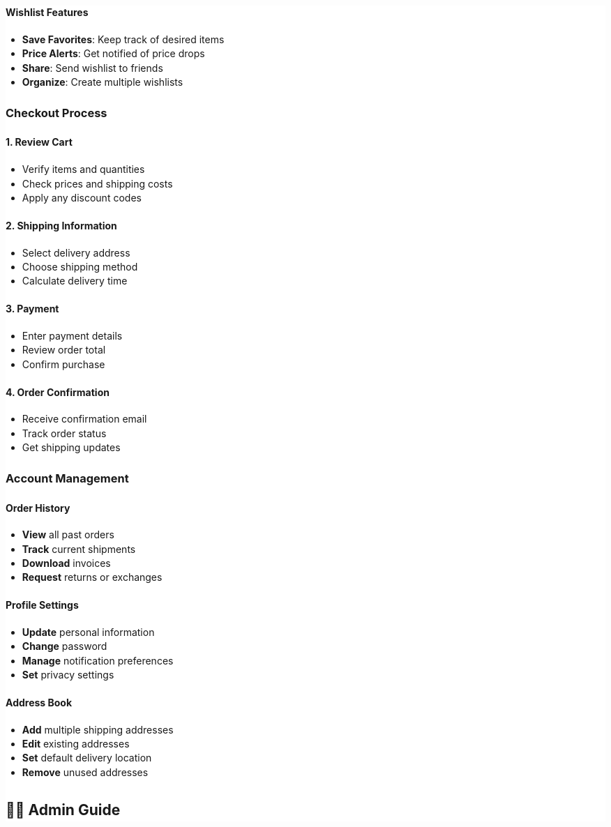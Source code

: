 #### **Wishlist Features**
- **Save Favorites**: Keep track of desired items
- **Price Alerts**: Get notified of price drops
- **Share**: Send wishlist to friends
- **Organize**: Create multiple wishlists

### Checkout Process

#### **1. Review Cart**
- Verify items and quantities
- Check prices and shipping costs
- Apply any discount codes

#### **2. Shipping Information**
- Select delivery address
- Choose shipping method
- Calculate delivery time

#### **3. Payment**
- Enter payment details
- Review order total
- Confirm purchase

#### **4. Order Confirmation**
- Receive confirmation email
- Track order status
- Get shipping updates

### Account Management

#### **Order History**
- **View** all past orders
- **Track** current shipments
- **Download** invoices
- **Request** returns or exchanges

#### **Profile Settings**
- **Update** personal information
- **Change** password
- **Manage** notification preferences
- **Set** privacy settings

#### **Address Book**
- **Add** multiple shipping addresses
- **Edit** existing addresses
- **Set** default delivery location
- **Remove** unused addresses

## 👨‍💼 **Admin Guide**
